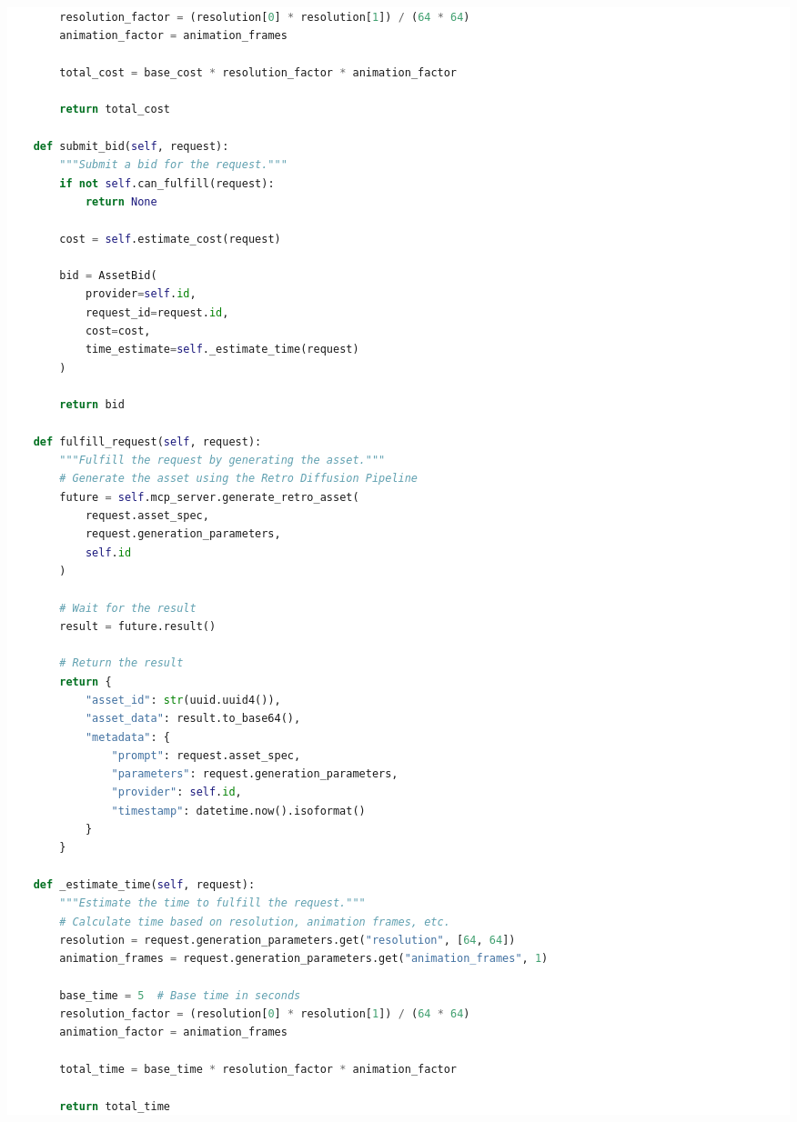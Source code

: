 ```python
        resolution_factor = (resolution[0] * resolution[1]) / (64 * 64)
        animation_factor = animation_frames
        
        total_cost = base_cost * resolution_factor * animation_factor
        
        return total_cost
        
    def submit_bid(self, request):
        """Submit a bid for the request."""
        if not self.can_fulfill(request):
            return None
            
        cost = self.estimate_cost(request)
        
        bid = AssetBid(
            provider=self.id,
            request_id=request.id,
            cost=cost,
            time_estimate=self._estimate_time(request)
        )
        
        return bid
        
    def fulfill_request(self, request):
        """Fulfill the request by generating the asset."""
        # Generate the asset using the Retro Diffusion Pipeline
        future = self.mcp_server.generate_retro_asset(
            request.asset_spec,
            request.generation_parameters,
            self.id
        )
        
        # Wait for the result
        result = future.result()
        
        # Return the result
        return {
            "asset_id": str(uuid.uuid4()),
            "asset_data": result.to_base64(),
            "metadata": {
                "prompt": request.asset_spec,
                "parameters": request.generation_parameters,
                "provider": self.id,
                "timestamp": datetime.now().isoformat()
            }
        }
        
    def _estimate_time(self, request):
        """Estimate the time to fulfill the request."""
        # Calculate time based on resolution, animation frames, etc.
        resolution = request.generation_parameters.get("resolution", [64, 64])
        animation_frames = request.generation_parameters.get("animation_frames", 1)
        
        base_time = 5  # Base time in seconds
        resolution_factor = (resolution[0] * resolution[1]) / (64 * 64)
        animation_factor = animation_frames
        
        total_time = base_time * resolution_factor * animation_factor
        
        return total_time
```
